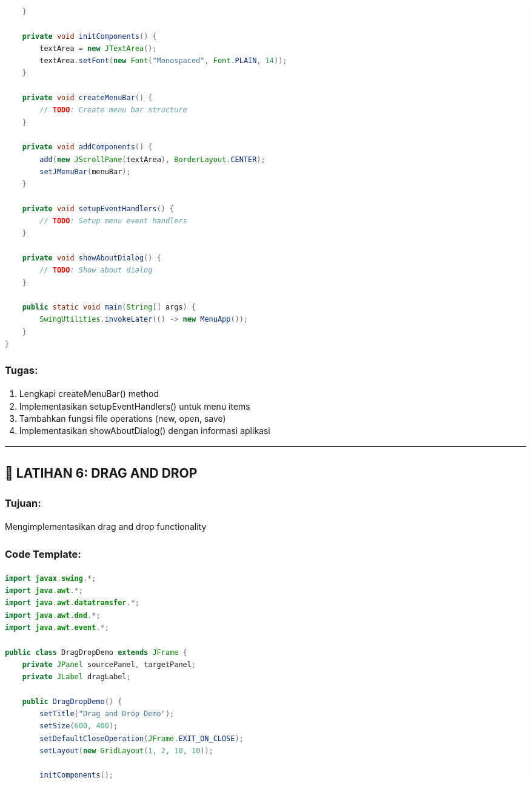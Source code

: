 ```java
    }
    
    private void initComponents() {
        textArea = new JTextArea();
        textArea.setFont(new Font("Monospaced", Font.PLAIN, 14));
    }
    
    private void createMenuBar() {
        // TODO: Create menu bar structure
    }
    
    private void addComponents() {
        add(new JScrollPane(textArea), BorderLayout.CENTER);
        setJMenuBar(menuBar);
    }
    
    private void setupEventHandlers() {
        // TODO: Setup menu event handlers
    }
    
    private void showAboutDialog() {
        // TODO: Show about dialog
    }
    
    public static void main(String[] args) {
        SwingUtilities.invokeLater(() -> new MenuApp());
    }
}
```

### Tugas:
1. Lengkapi createMenuBar() method
2. Implementasikan setupEventHandlers() untuk menu items
3. Tambahkan fungsi file operations (new, open, save)
4. Implementasikan showAboutDialog() dengan informasi aplikasi

---

## 🎯 LATIHAN 6: DRAG AND DROP

### Tujuan:
Mengimplementasikan drag and drop functionality

### Code Template:
```java
import javax.swing.*;
import java.awt.*;
import java.awt.datatransfer.*;
import java.awt.dnd.*;
import java.awt.event.*;

public class DragDropDemo extends JFrame {
    private JPanel sourcePanel, targetPanel;
    private JLabel dragLabel;
    
    public DragDropDemo() {
        setTitle("Drag and Drop Demo");
        setSize(600, 400);
        setDefaultCloseOperation(JFrame.EXIT_ON_CLOSE);
        setLayout(new GridLayout(1, 2, 10, 10));
        
        initComponents();
```